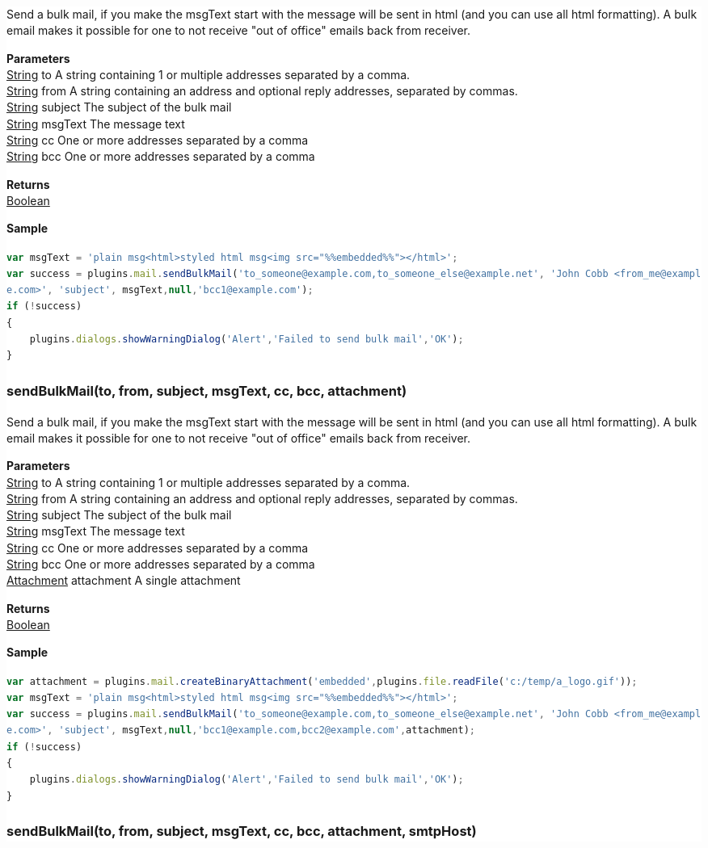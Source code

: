 Send a bulk mail, if you make the msgText start with <html> the message will be sent in html (and you can use all html formatting).
A bulk email makes it possible for one to not receive "out of office" emails back from receiver.

**Parameters**\
[String](../../JSLib/String.md) to A string containing 1 or multiple addresses separated by a comma.\
[String](../../JSLib/String.md) from A string containing an address and optional reply addresses, separated by commas.\
[String](../../JSLib/String.md) subject The subject of the bulk mail\
[String](../../JSLib/String.md) msgText The message text\
[String](../../JSLib/String.md) cc One or more addresses separated by a comma\
[String](../../JSLib/String.md) bcc One or more addresses separated by a comma

**Returns**\
[Boolean](../../JSLib/Boolean.md) 


**Sample**

```javascript
var msgText = 'plain msg<html>styled html msg<img src="%%embedded%%"></html>';
var success = plugins.mail.sendBulkMail('to_someone@example.com,to_someone_else@example.net', 'John Cobb <from_me@example.com>', 'subject', msgText,null,'bcc1@example.com');
if (!success)
{
	plugins.dialogs.showWarningDialog('Alert','Failed to send bulk mail','OK');
}
```
### sendBulkMail(to, from, subject, msgText, cc, bcc, attachment)

Send a bulk mail, if you make the msgText start with <html> the message will be sent in html (and you can use all html formatting).
A bulk email makes it possible for one to not receive "out of office" emails back from receiver.

**Parameters**\
[String](../../JSLib/String.md) to A string containing 1 or multiple addresses separated by a comma.\
[String](../../JSLib/String.md) from A string containing an address and optional reply addresses, separated by commas.\
[String](../../JSLib/String.md) subject The subject of the bulk mail\
[String](../../JSLib/String.md) msgText The message text\
[String](../../JSLib/String.md) cc One or more addresses separated by a comma\
[String](../../JSLib/String.md) bcc One or more addresses separated by a comma\
[Attachment](./Attachment.md) attachment A single attachment

**Returns**\
[Boolean](../../JSLib/Boolean.md) 


**Sample**

```javascript
var attachment = plugins.mail.createBinaryAttachment('embedded',plugins.file.readFile('c:/temp/a_logo.gif'));
var msgText = 'plain msg<html>styled html msg<img src="%%embedded%%"></html>';
var success = plugins.mail.sendBulkMail('to_someone@example.com,to_someone_else@example.net', 'John Cobb <from_me@example.com>', 'subject', msgText,null,'bcc1@example.com,bcc2@example.com',attachment);
if (!success)
{
	plugins.dialogs.showWarningDialog('Alert','Failed to send bulk mail','OK');
}
```
### sendBulkMail(to, from, subject, msgText, cc, bcc, attachment, smtpHost)
